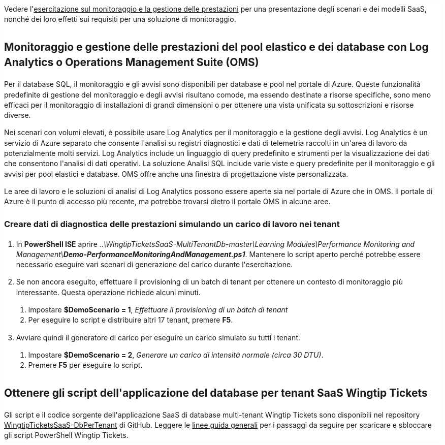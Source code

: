 Vedere l'[esercitazione sul monitoraggio e la gestione delle prestazioni](saas-dbpertenant-performance-monitoring.md) per una presentazione degli scenari e dei modelli SaaS, nonché dei loro effetti sui requisiti per una soluzione di monitoraggio.

## <a name="monitoring-and-managing-database-and-elastic-pool-performance-with-log-analytics-or-operations-management-suite-oms"></a>Monitoraggio e gestione delle prestazioni del pool elastico e dei database con Log Analytics o Operations Management Suite (OMS)

Per il database SQL, il monitoraggio e gli avvisi sono disponibili per database e pool nel portale di Azure. Queste funzionalità predefinite di gestione del monitoraggio e degli avvisi risultano comode, ma essendo destinate a risorse specifiche, sono meno efficaci per il monitoraggio di installazioni di grandi dimensioni o per ottenere una vista unificata su sottoscrizioni e risorse diverse.

Nei scenari con volumi elevati, è possibile usare Log Analytics per il monitoraggio e la gestione degli avvisi. Log Analytics è un servizio di Azure separato che consente l'analisi su registri diagnostici e dati di telemetria raccolti in un'area di lavoro da potenzialmente molti servizi. Log Analytics include un linguaggio di query predefinito e strumenti per la visualizzazione dei dati che consentono l'analisi di dati operativi. La soluzione Analisi SQL include varie viste e query predefinite per il monitoraggio e gli avvisi per pool elastici e database. OMS offre anche una finestra di progettazione viste personalizzata.

Le aree di lavoro e le soluzioni di analisi di Log Analytics possono essere aperte sia nel portale di Azure che in OMS. Il portale di Azure è il punto di accesso più recente, ma potrebbe trovarsi dietro il portale OMS in alcune aree.

### <a name="create-performance-diagnostic-data-by-simulating-a-workload-on-your-tenants"></a>Creare dati di diagnostica delle prestazioni simulando un carico di lavoro nei tenant 

1. In **PowerShell ISE** aprire *..\\WingtipTicketsSaaS-MultiTenantDb-master\\Learning Modules\\Performance Monitoring and Management\\**Demo-PerformanceMonitoringAndManagement.ps1***. Mantenere lo script aperto perché potrebbe essere necessario eseguire vari scenari di generazione del carico durante l'esercitazione.
1. Se non ancora eseguito, effettuare il provisioning di un batch di tenant per ottenere un contesto di monitoraggio più interessante. Questa operazione richiede alcuni minuti.
   1. Impostare **$DemoScenario = 1**, _Effettuare il provisioning di un batch di tenant_
   1. Per eseguire lo script e distribuire altri 17 tenant, premere **F5**.  

1. Avviare quindi il generatore di carico per eseguire un carico simulato su tutti i tenant.  
    1. Impostare **$DemoScenario = 2**, _Generare un carico di intensità normale (circa 30 DTU)_.
    1. Premere **F5** per eseguire lo script.

## <a name="get-the-wingtip-tickets-saas-database-per-tenant-application-scripts"></a>Ottenere gli script dell'applicazione del database per tenant SaaS Wingtip Tickets

Gli script e il codice sorgente dell'applicazione SaaS di database multi-tenant Wingtip Tickets sono disponibili nel repository [WingtipTicketsSaaS-DbPerTenant](https://github.com/Microsoft/WingtipTicketsSaaS-DbPerTenant) di GitHub. Leggere le [linee guida generali](saas-tenancy-wingtip-app-guidance-tips.md) per i passaggi da seguire per scaricare e sbloccare gli script PowerShell Wingtip Tickets.
